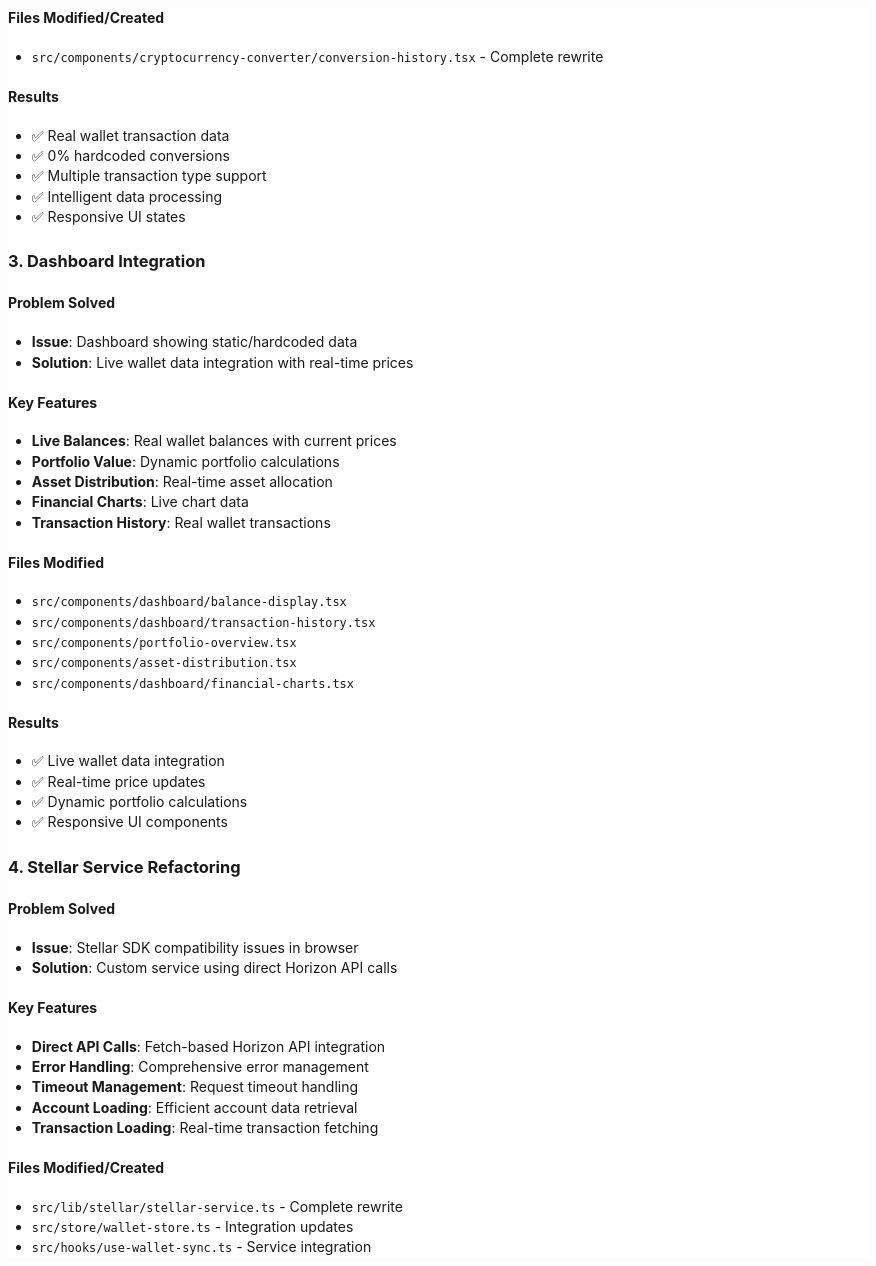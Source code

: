 #### Files Modified/Created
- `src/components/cryptocurrency-converter/conversion-history.tsx` - Complete rewrite

#### Results
- ✅ Real wallet transaction data
- ✅ 0% hardcoded conversions
- ✅ Multiple transaction type support
- ✅ Intelligent data processing
- ✅ Responsive UI states

### 3. Dashboard Integration

#### Problem Solved
- **Issue**: Dashboard showing static/hardcoded data
- **Solution**: Live wallet data integration with real-time prices

#### Key Features
- **Live Balances**: Real wallet balances with current prices
- **Portfolio Value**: Dynamic portfolio calculations
- **Asset Distribution**: Real-time asset allocation
- **Financial Charts**: Live chart data
- **Transaction History**: Real wallet transactions

#### Files Modified
- `src/components/dashboard/balance-display.tsx`
- `src/components/dashboard/transaction-history.tsx`
- `src/components/portfolio-overview.tsx`
- `src/components/asset-distribution.tsx`
- `src/components/dashboard/financial-charts.tsx`

#### Results
- ✅ Live wallet data integration
- ✅ Real-time price updates
- ✅ Dynamic portfolio calculations
- ✅ Responsive UI components

### 4. Stellar Service Refactoring

#### Problem Solved
- **Issue**: Stellar SDK compatibility issues in browser
- **Solution**: Custom service using direct Horizon API calls

#### Key Features
- **Direct API Calls**: Fetch-based Horizon API integration
- **Error Handling**: Comprehensive error management
- **Timeout Management**: Request timeout handling
- **Account Loading**: Efficient account data retrieval
- **Transaction Loading**: Real-time transaction fetching

#### Files Modified/Created
- `src/lib/stellar/stellar-service.ts` - Complete rewrite
- `src/store/wallet-store.ts` - Integration updates
- `src/hooks/use-wallet-sync.ts` - Service integration
